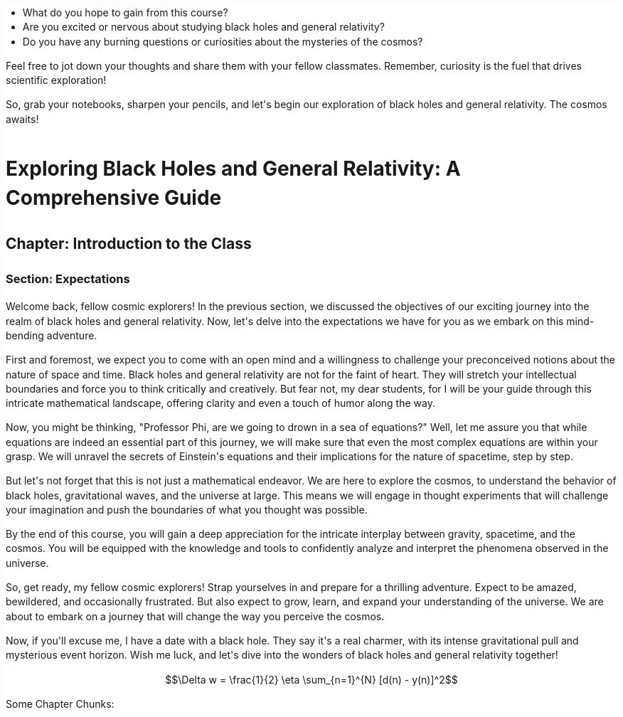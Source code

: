 - What do you hope to gain from this course?
- Are you excited or nervous about studying black holes and general relativity?
- Do you have any burning questions or curiosities about the mysteries of the cosmos?

Feel free to jot down your thoughts and share them with your fellow classmates. Remember, curiosity is the fuel that drives scientific exploration!

So, grab your notebooks, sharpen your pencils, and let's begin our exploration of black holes and general relativity. The cosmos awaits!

# Exploring Black Holes and General Relativity: A Comprehensive Guide

## Chapter: Introduction to the Class

### Section: Expectations

Welcome back, fellow cosmic explorers! In the previous section, we discussed the objectives of our exciting journey into the realm of black holes and general relativity. Now, let's delve into the expectations we have for you as we embark on this mind-bending adventure.

First and foremost, we expect you to come with an open mind and a willingness to challenge your preconceived notions about the nature of space and time. Black holes and general relativity are not for the faint of heart. They will stretch your intellectual boundaries and force you to think critically and creatively. But fear not, my dear students, for I will be your guide through this intricate mathematical landscape, offering clarity and even a touch of humor along the way.

Now, you might be thinking, "Professor Phi, are we going to drown in a sea of equations?" Well, let me assure you that while equations are indeed an essential part of this journey, we will make sure that even the most complex equations are within your grasp. We will unravel the secrets of Einstein's equations and their implications for the nature of spacetime, step by step.

But let's not forget that this is not just a mathematical endeavor. We are here to explore the cosmos, to understand the behavior of black holes, gravitational waves, and the universe at large. This means we will engage in thought experiments that will challenge your imagination and push the boundaries of what you thought was possible.

By the end of this course, you will gain a deep appreciation for the intricate interplay between gravity, spacetime, and the cosmos. You will be equipped with the knowledge and tools to confidently analyze and interpret the phenomena observed in the universe.

So, get ready, my fellow cosmic explorers! Strap yourselves in and prepare for a thrilling adventure. Expect to be amazed, bewildered, and occasionally frustrated. But also expect to grow, learn, and expand your understanding of the universe. We are about to embark on a journey that will change the way you perceive the cosmos.

Now, if you'll excuse me, I have a date with a black hole. They say it's a real charmer, with its intense gravitational pull and mysterious event horizon. Wish me luck, and let's dive into the wonders of black holes and general relativity together!

$$\Delta w = \frac{1}{2} \eta \sum_{n=1}^{N} [d(n) - y(n)]^2$$

Some Chapter Chunks:
